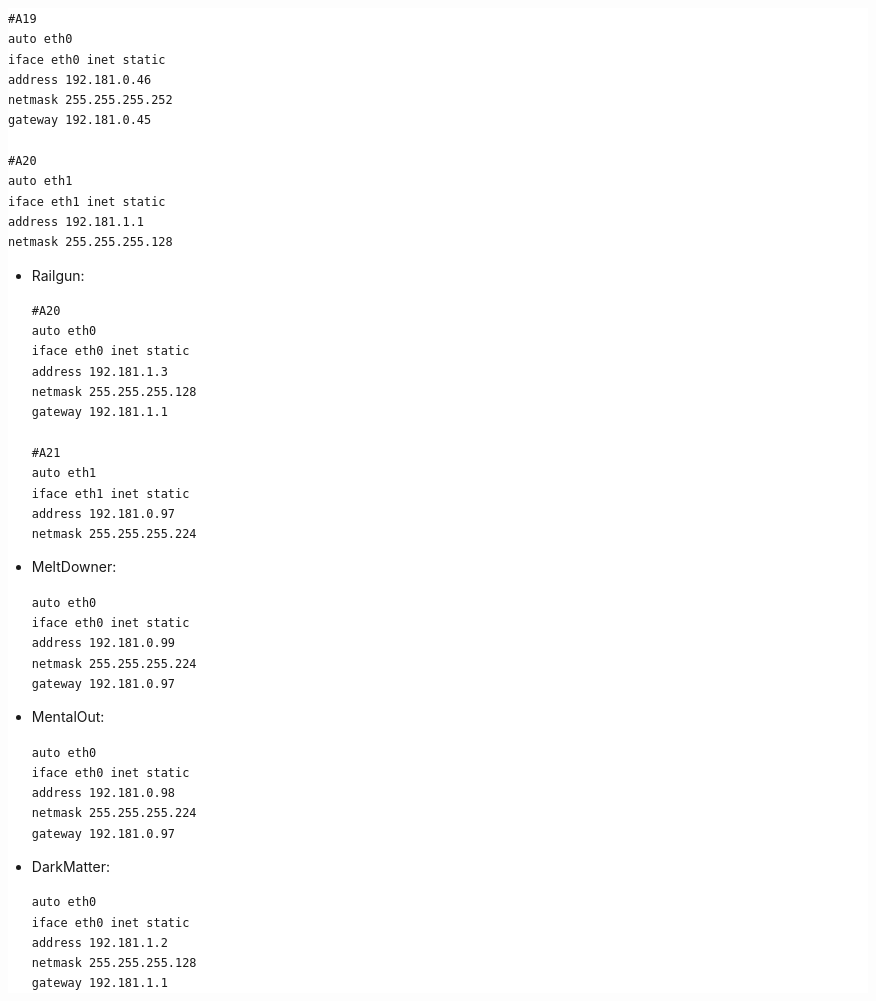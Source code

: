   ```
  #A19
  auto eth0
  iface eth0 inet static
  address 192.181.0.46
  netmask 255.255.255.252
  gateway 192.181.0.45

  #A20
  auto eth1
  iface eth1 inet static
  address 192.181.1.1
  netmask 255.255.255.128
  ```

- Railgun:

  ```
  #A20
  auto eth0
  iface eth0 inet static
  address 192.181.1.3
  netmask 255.255.255.128
  gateway 192.181.1.1

  #A21
  auto eth1
  iface eth1 inet static
  address 192.181.0.97
  netmask 255.255.255.224
  ```

- MeltDowner:

  ```
  auto eth0
  iface eth0 inet static
  address 192.181.0.99
  netmask 255.255.255.224
  gateway 192.181.0.97
  ```

- MentalOut:

  ```
  auto eth0
  iface eth0 inet static
  address 192.181.0.98
  netmask 255.255.255.224
  gateway 192.181.0.97
  ```

- DarkMatter:

  ```
  auto eth0
  iface eth0 inet static
  address 192.181.1.2
  netmask 255.255.255.128
  gateway 192.181.1.1
  ```
